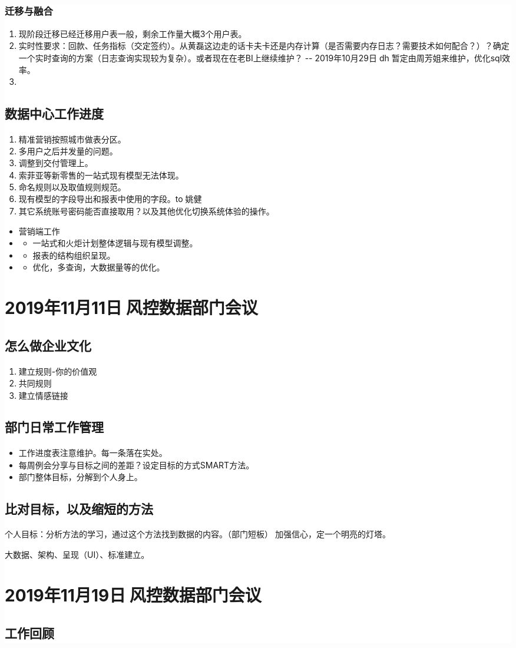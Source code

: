 ### 迁移与融合

1. 现阶段迁移已经迁移用户表一般，剩余工作量大概3个用户表。
2. 实时性要求：回款、任务指标（交定签约）。从黄磊这边走的话卡夫卡还是内存计算（是否需要内存日志？需要技术如何配合？）？确定一个实时查询的方案（日志查询实现较为复杂）。或者现在在老BI上继续维护？  -- 2019年10月29日 dh 暂定由周芳姐来维护，优化sql效率。
3. 

## 数据中心工作进度

1. 精准营销按照城市做表分区。
2. 多用户之后并发量的问题。
3. 调整到交付管理上。
4. 索菲亚等新零售的一站式现有模型无法体现。
5. 命名规则以及取值规则规范。
6. 现有模型的字段导出和报表中使用的字段。to 姚健
7. 其它系统账号密码能否直接取用？以及其他优化切换系统体验的操作。

- 营销端工作
- - 一站式和火炬计划整体逻辑与现有模型调整。
- - 报表的结构组织呈现。
- - 优化，多查询，大数据量等的优化。



# 2019年11月11日 风控数据部门会议

## 怎么做企业文化
1. 建立规则-你的价值观
2. 共同规则
3. 建立情感链接

## 部门日常工作管理


- 工作进度表注意维护。每一条落在实处。
- 每周例会分享与目标之间的差距？设定目标的方式SMART方法。
- 部门整体目标，分解到个人身上。

## 比对目标，以及缩短的方法

个人目标：分析方法的学习，通过这个方法找到数据的内容。（部门短板）
加强信心，定一个明亮的灯塔。

大数据、架构、呈现（UI）、标准建立。

# 2019年11月19日 风控数据部门会议

## 工作回顾
